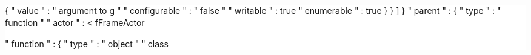 {
"
value
"
:
"
argument
to
g
"
"
configurable
"
:
"
false
"
"
writable
"
:
true
"
enumerable
"
:
true
}
}
]
}
"
parent
"
:
{
"
type
"
:
"
function
"
"
actor
"
:
<
fFrameActor
>
"
function
"
:
{
"
type
"
:
"
object
"
"
class